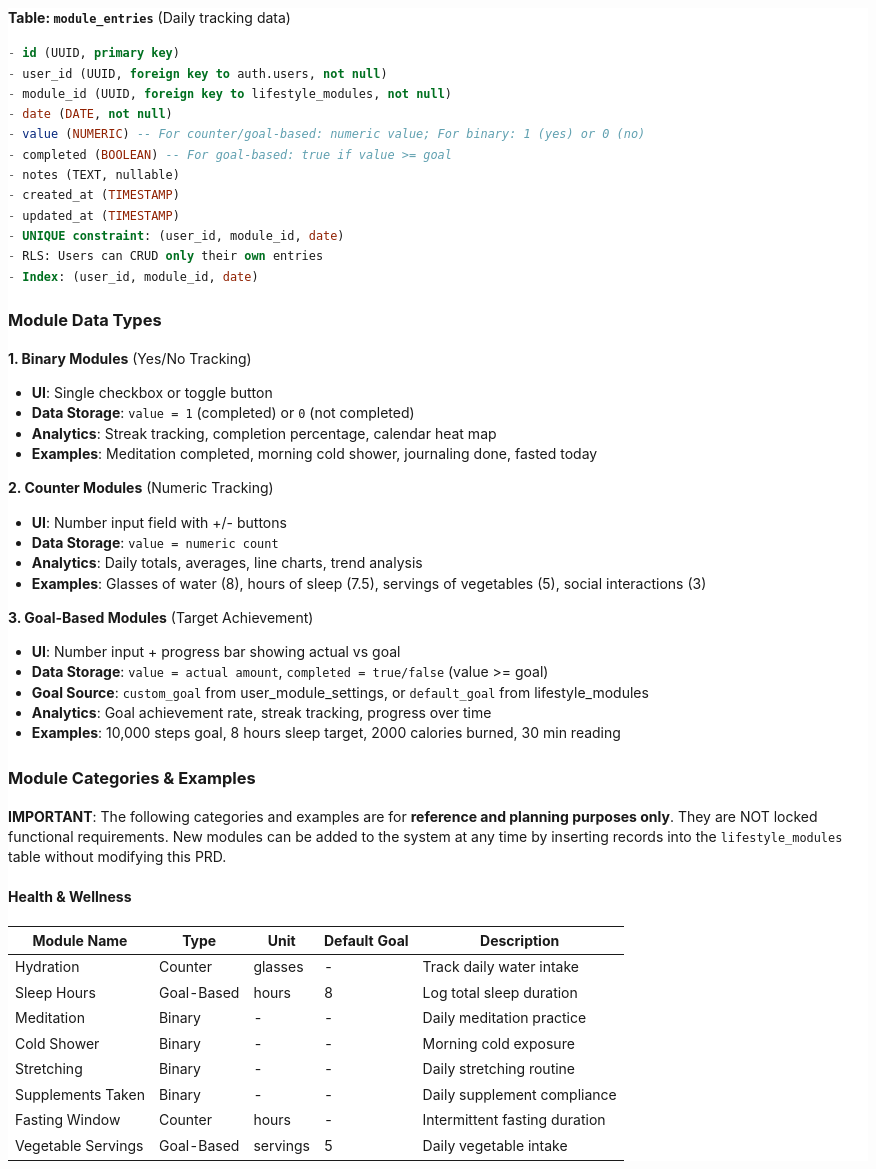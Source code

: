 **Table: `module_entries`** (Daily tracking data)
```sql
- id (UUID, primary key)
- user_id (UUID, foreign key to auth.users, not null)
- module_id (UUID, foreign key to lifestyle_modules, not null)
- date (DATE, not null)
- value (NUMERIC) -- For counter/goal-based: numeric value; For binary: 1 (yes) or 0 (no)
- completed (BOOLEAN) -- For goal-based: true if value >= goal
- notes (TEXT, nullable)
- created_at (TIMESTAMP)
- updated_at (TIMESTAMP)
- UNIQUE constraint: (user_id, module_id, date)
- RLS: Users can CRUD only their own entries
- Index: (user_id, module_id, date)
```

### Module Data Types

**1. Binary Modules** (Yes/No Tracking)
- **UI**: Single checkbox or toggle button
- **Data Storage**: `value = 1` (completed) or `0` (not completed)
- **Analytics**: Streak tracking, completion percentage, calendar heat map
- **Examples**: Meditation completed, morning cold shower, journaling done, fasted today

**2. Counter Modules** (Numeric Tracking)
- **UI**: Number input field with +/- buttons
- **Data Storage**: `value = numeric count`
- **Analytics**: Daily totals, averages, line charts, trend analysis
- **Examples**: Glasses of water (8), hours of sleep (7.5), servings of vegetables (5), social interactions (3)

**3. Goal-Based Modules** (Target Achievement)
- **UI**: Number input + progress bar showing actual vs goal
- **Data Storage**: `value = actual amount`, `completed = true/false` (value >= goal)
- **Goal Source**: `custom_goal` from user_module_settings, or `default_goal` from lifestyle_modules
- **Analytics**: Goal achievement rate, streak tracking, progress over time
- **Examples**: 10,000 steps goal, 8 hours sleep target, 2000 calories burned, 30 min reading

### Module Categories & Examples

**IMPORTANT**: The following categories and examples are for **reference and planning purposes only**. They are NOT locked functional requirements. New modules can be added to the system at any time by inserting records into the `lifestyle_modules` table without modifying this PRD.

#### **Health & Wellness**
| Module Name | Type | Unit | Default Goal | Description |
|-------------|------|------|--------------|-------------|
| Hydration | Counter | glasses | - | Track daily water intake |
| Sleep Hours | Goal-Based | hours | 8 | Log total sleep duration |
| Meditation | Binary | - | - | Daily meditation practice |
| Cold Shower | Binary | - | - | Morning cold exposure |
| Stretching | Binary | - | - | Daily stretching routine |
| Supplements Taken | Binary | - | - | Daily supplement compliance |
| Fasting Window | Counter | hours | - | Intermittent fasting duration |
| Vegetable Servings | Goal-Based | servings | 5 | Daily vegetable intake |
